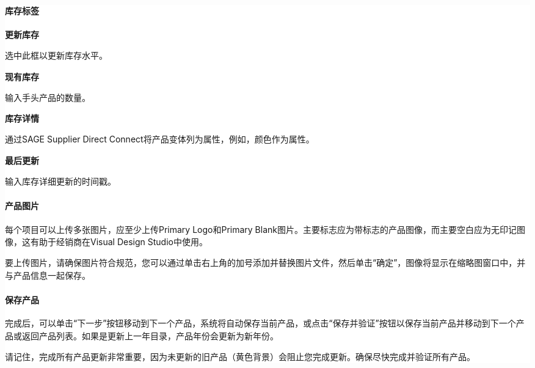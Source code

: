 #### 库存标签

**更新库存**

选中此框以更新库存水平。

**现有库存**

输入手头产品的数量。

**库存详情**

通过SAGE Supplier Direct Connect将产品变体列为属性，例如，颜色作为属性。

**最后更新**

输入库存详细更新的时间戳。

#### 产品图片

每个项目可以上传多张图片，应至少上传Primary Logo和Primary Blank图片。主要标志应为带标志的产品图像，而主要空白应为无印记图像，这有助于经销商在Visual Design Studio中使用。

要上传图片，请确保图片符合规范，您可以通过单击右上角的加号添加并替换图片文件，然后单击“确定”，图像将显示在缩略图窗口中，并与产品信息一起保存。

#### 保存产品

完成后，可以单击“下一步”按钮移动到下一个产品，系统将自动保存当前产品，或点击“保存并验证”按钮以保存当前产品并移动到下一个产品或返回产品列表。如果是更新上一年目录，产品年份会更新为新年份。

请记住，完成所有产品更新非常重要，因为未更新的旧产品（黄色背景）会阻止您完成更新。确保尽快完成并验证所有产品。